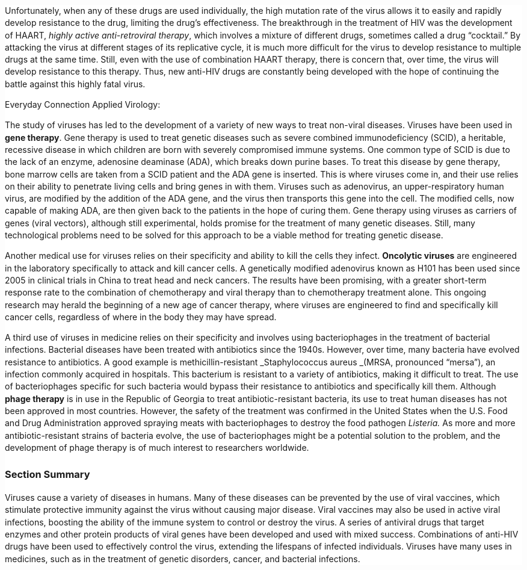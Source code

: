 Unfortunately, when any of these drugs are used individually, the high mutation rate of the virus allows it to easily and rapidly develop resistance to the drug, limiting the drug’s effectiveness. The breakthrough in the treatment of HIV was the development of HAART, _highly active anti-retroviral therapy_, which involves a mixture of different drugs, sometimes called a drug “cocktail.” By attacking the virus at different stages of its replicative cycle, it is much more difficult for the virus to develop resistance to multiple drugs at the same time. Still, even with the use of combination HAART therapy, there is concern that, over time, the virus will develop resistance to this therapy. Thus, new anti-HIV drugs are constantly being developed with the hope of continuing the battle against this highly fatal virus.

Everyday Connection Applied Virology: 

The study of viruses has led to the development of a variety of new ways to treat non-viral diseases. Viruses have been used in **gene therapy**. Gene therapy is used to treat genetic diseases such as severe combined immunodeficiency (SCID), a heritable, recessive disease in which children are born with severely compromised immune systems. One common type of SCID is due to the lack of an enzyme, adenosine deaminase (ADA), which breaks down purine bases. To treat this disease by gene therapy, bone marrow cells are taken from a SCID patient and the ADA gene is inserted. This is where viruses come in, and their use relies on their ability to penetrate living cells and bring genes in with them. Viruses such as adenovirus, an upper-respiratory human virus, are modified by the addition of the ADA gene, and the virus then transports this gene into the cell. The modified cells, now capable of making ADA, are then given back to the patients in the hope of curing them. Gene therapy using viruses as carriers of genes (viral vectors), although still experimental, holds promise for the treatment of many genetic diseases. Still, many technological problems need to be solved for this approach to be a viable method for treating genetic disease.

Another medical use for viruses relies on their specificity and ability to kill the cells they infect. **Oncolytic viruses** are engineered in the laboratory specifically to attack and kill cancer cells. A genetically modified adenovirus known as H101 has been used since 2005 in clinical trials in China to treat head and neck cancers. The results have been promising, with a greater short-term response rate to the combination of chemotherapy and viral therapy than to chemotherapy treatment alone. This ongoing research may herald the beginning of a new age of cancer therapy, where viruses are engineered to find and specifically kill cancer cells, regardless of where in the body they may have spread.

A third use of viruses in medicine relies on their specificity and involves using bacteriophages in the treatment of bacterial infections. Bacterial diseases have been treated with antibiotics since the 1940s. However, over time, many bacteria have evolved resistance to antibiotics. A good example is methicillin-resistant _Staphylococcus aureus _(MRSA, pronounced “mersa”), an infection commonly acquired in hospitals. This bacterium is resistant to a variety of antibiotics, making it difficult to treat. The use of bacteriophages specific for such bacteria would bypass their resistance to antibiotics and specifically kill them. Although **phage therapy** is in use in the Republic of Georgia to treat antibiotic-resistant bacteria, its use to treat human diseases has not been approved in most countries. However, the safety of the treatment was confirmed in the United States when the U.S. Food and Drug Administration approved spraying meats with bacteriophages to destroy the food pathogen _Listeria._ As more and more antibiotic-resistant strains of bacteria evolve, the use of bacteriophages might be a potential solution to the problem, and the development of phage therapy is of much interest to researchers worldwide.

### Section Summary

Viruses cause a variety of diseases in humans. Many of these diseases can be prevented by the use of viral vaccines, which stimulate protective immunity against the virus without causing major disease. Viral vaccines may also be used in active viral infections, boosting the ability of the immune system to control or destroy the virus. A series of antiviral drugs that target enzymes and other protein products of viral genes have been developed and used with mixed success. Combinations of anti-HIV drugs have been used to effectively control the virus, extending the lifespans of infected individuals. Viruses have many uses in medicines, such as in the treatment of genetic disorders, cancer, and bacterial infections.
